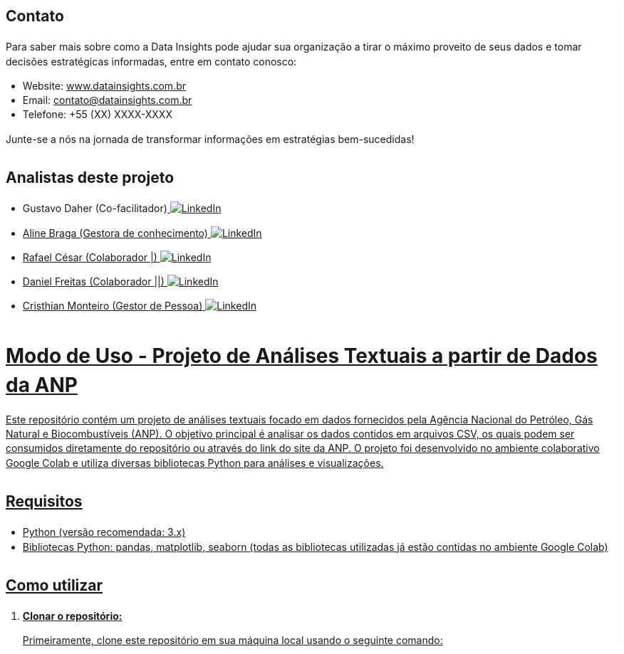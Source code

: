 ## Contato
Para saber mais sobre como a Data Insights pode ajudar sua organização a tirar o máximo proveito de seus dados e tomar decisões estratégicas informadas, entre em contato conosco:

- Website: www.datainsights.com.br
- Email: contato@datainsights.com.br
- Telefone: +55 (XX) XXXX-XXXX

Junte-se a nós na jornada de transformar informações em estratégias bem-sucedidas!

## Analistas deste projeto 

- Gustavo Daher (Co-facilitador)<a href="https://www.linkedin.com/in/gustavo-daher-/">
        <img src="https://img.shields.io/badge/LinkedIn-blue?style=flat-square&logo=linkedin" alt="LinkedIn">

- Aline Braga (Gestora de conhecimento)<a href="https://www.linkedin.com/in/alinebozollan/">
        <img src="https://img.shields.io/badge/LinkedIn-blue?style=flat-square&logo=linkedin" alt="LinkedIn">

- Rafael César (Colaborador |)<a href="https://www.linkedin.com/in/rafael-data-analyst/LinkedIn-blue?style=flat-square&logo=linkedin">
        <img src="https://img.shields.io/badge/LinkedIn-blue?style=flat-square&logo=linkedin" alt="LinkedIn">

- Daniel Freitas (Colaborador ||)<a href="https://www.linkedin.com/in/daniel-freitas-aa0b5a175/">
        <img src="https://img.shields.io/badge/LinkedIn-blue?style=flat-square&logo=linkedin" alt="LinkedIn">

- Cristhian Monteiro (Gestor de Pessoa)<a href="https://www.linkedin.com/in/cristhian-monteiro/">
        <img src="https://img.shields.io/badge/LinkedIn-blue?style=flat-square&logo=linkedin" alt="LinkedIn">



# Modo de Uso - Projeto de Análises Textuais a partir de Dados da ANP

Este repositório contém um projeto de análises textuais focado em dados fornecidos pela Agência Nacional do Petróleo, Gás Natural e Biocombustíveis (ANP). O objetivo principal é analisar os dados contidos em arquivos CSV, os quais podem ser consumidos diretamente do repositório ou através do link do site da ANP. O projeto foi desenvolvido no ambiente colaborativo Google Colab e utiliza diversas bibliotecas Python para análises e visualizações.

## Requisitos

- Python (versão recomendada: 3.x)
- Bibliotecas Python: pandas, matplotlib, seaborn (todas as bibliotecas utilizadas já estão contidas no ambiente Google Colab)

## Como utilizar

1. **Clonar o repositório:**

   Primeiramente, clone este repositório em sua máquina local usando o seguinte comando:
